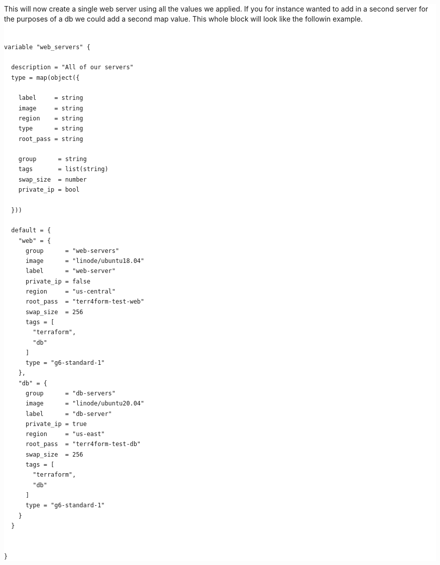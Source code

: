 ```HCL
```

This will now create a single web server using all the values we applied. If you for instance wanted to add in a second server for the purposes of a db we could add a second map value. This whole block will look like the followin example.

```HCL

variable "web_servers" {

  description = "All of our servers"
  type = map(object({

    label     = string
    image     = string
    region    = string
    type      = string
    root_pass = string

    group      = string
    tags       = list(string)
    swap_size  = number
    private_ip = bool

  }))

  default = {
    "web" = {
      group      = "web-servers"
      image      = "linode/ubuntu18.04"
      label      = "web-server"
      private_ip = false
      region     = "us-central"
      root_pass  = "terr4form-test-web"
      swap_size  = 256
      tags = [
        "terraform",
        "db"
      ]
      type = "g6-standard-1"
    },
    "db" = {
      group      = "db-servers"
      image      = "linode/ubuntu20.04"
      label      = "db-server"
      private_ip = true
      region     = "us-east"
      root_pass  = "terr4form-test-db"
      swap_size  = 256
      tags = [
        "terraform",
        "db"
      ]
      type = "g6-standard-1"
    }
  }


}

```

